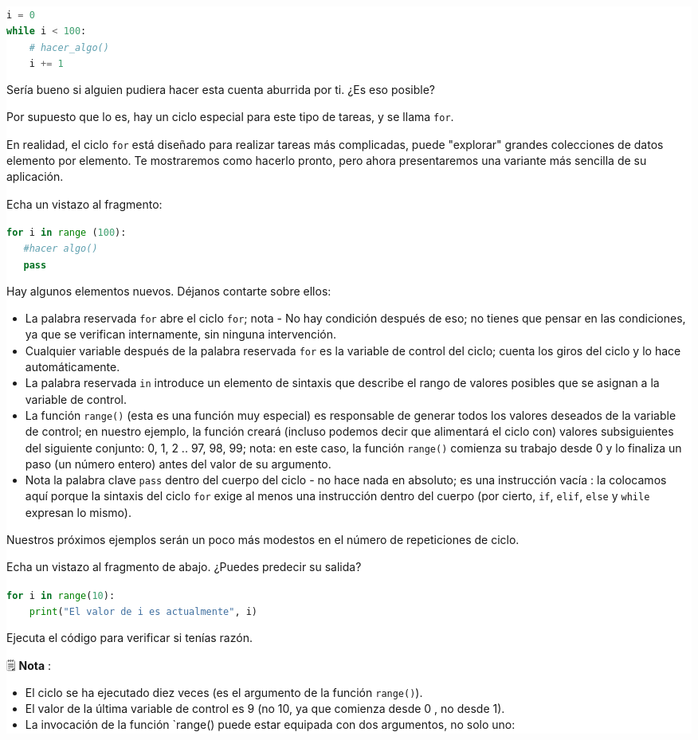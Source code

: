 ```python
i = 0
while i < 100:
    # hacer_algo()
    i += 1 
```

Sería bueno si alguien pudiera hacer esta cuenta aburrida por ti. ¿Es eso posible?

Por supuesto que lo es, hay un ciclo especial para este tipo de tareas, y se llama `for`.

En realidad, el ciclo `for` está diseñado para realizar tareas más complicadas, puede "explorar" grandes colecciones de datos elemento por elemento. Te mostraremos como hacerlo pronto, pero ahora presentaremos una variante más sencilla de su aplicación.

Echa un vistazo al fragmento:

 ```python
for i in range (100):
    #hacer algo()
    pass
 ```


Hay algunos elementos nuevos. Déjanos contarte sobre ellos:

* La palabra reservada `for` abre el ciclo `for`; nota - No hay condición después de eso; no tienes que pensar en las condiciones, ya que se verifican internamente, sin ninguna intervención.
* Cualquier variable después de la palabra reservada `for` es la variable de control del ciclo; cuenta los giros del ciclo y lo hace automáticamente.
* La palabra reservada `in` introduce un elemento de sintaxis que describe el rango de valores posibles que se asignan a la variable de control.
* La función `range()` (esta es una función muy especial) es responsable de generar todos los valores deseados de la variable de control; en nuestro ejemplo, la función creará (incluso podemos decir que alimentará el ciclo con) valores subsiguientes del siguiente conjunto: 0, 1, 2 .. 97, 98, 99; nota: en este caso, la función `range()` comienza su trabajo desde 0 y lo finaliza un paso (un número entero) antes del valor de su argumento.
* Nota la palabra clave `pass` dentro del cuerpo del ciclo - no hace nada en absoluto; es una instrucción vacía : la colocamos aquí porque la sintaxis del ciclo `for` exige al menos una instrucción dentro del cuerpo (por cierto, `if`, `elif`, `else` y `while` expresan lo mismo).

Nuestros próximos ejemplos serán un poco más modestos en el número de repeticiones de ciclo.


Echa un vistazo al fragmento de abajo. ¿Puedes predecir su salida?

```python
for i in range(10):
    print("El valor de i es actualmente", i)
```

Ejecuta el código para verificar si tenías razón.

🗒️ **Nota** :

* El ciclo se ha ejecutado diez veces (es el argumento de la función `range()`).
* El valor de la última variable de control es 9 (no 10, ya que comienza desde 0 , no desde 1).
* La invocación de la función `range() puede estar equipada con dos argumentos, no solo uno:
